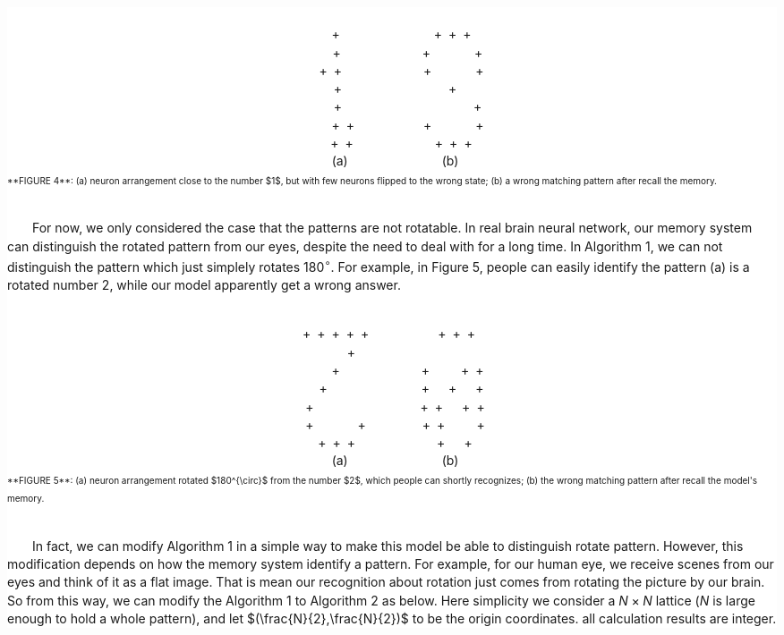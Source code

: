 <br/>
<center>&emsp;&emsp;&ensp;+&emsp;&emsp;&emsp;&emsp;&emsp;&emsp;&emsp;&ensp;+&ensp;+&ensp;+&emsp;</center>
<center>&emsp;&emsp;&ensp;+&emsp;&emsp;&emsp;&emsp;&emsp;&emsp;&ensp;+&emsp;&emsp;&emsp;&ensp;+</center>
<center>&emsp;&ensp;+&ensp;+&emsp;&emsp;&emsp;&emsp;&emsp;&emsp;&ensp;+&emsp;&emsp;&emsp;&ensp;+</center>
<center>&emsp;&emsp;&ensp;+&emsp;&emsp;&emsp;&emsp;&emsp;&emsp;&emsp;&emsp;&ensp;+&emsp;&emsp;</center>
<center>&emsp;&emsp;&ensp;+&emsp;&emsp;&emsp;&emsp;&emsp;&emsp;&emsp;&emsp;&emsp;&emsp;&ensp;+</center>
<center>&emsp;&emsp;&ensp;+&ensp;+&emsp;&emsp;&emsp;&emsp;&emsp;&ensp;+&emsp;&emsp;&emsp;&ensp;+</center>
<center>&emsp;&emsp;&ensp;+&ensp;+&emsp;&emsp;&emsp;&emsp;&emsp;&emsp;&ensp;+&ensp;+&ensp;+&emsp;</center>
<center>&emsp;&ensp;&ensp;(a)&ensp;&emsp;&emsp;&emsp;&emsp;&emsp;&emsp;&ensp;&ensp;(b)&ensp;&emsp;</center>  
<font size="1px">**FIGURE 4**: (a) neuron arrangement close to the number $1$, but with few neurons flipped to the wrong state; (b) a wrong matching pattern after recall the memory.  
</font>
<br/><br/>

&emsp;&emsp;For now, we only considered the case that the patterns are not rotatable. In real brain neural network, our memory system can distinguish the rotated pattern from our eyes, despite the need to deal with for a long time. In Algorithm $1$, we can not distinguish the pattern which just simplely rotates $180^{\circ}$. For example, in Figure 5, people can easily identify the pattern (a) is a rotated number $2$, while our model apparently get a wrong answer.  

<br/>
<center>&ensp;+&ensp;+&ensp;+&ensp;+&ensp;+&emsp;&emsp;&emsp;&emsp;&emsp;&ensp;+&ensp;+&ensp;+&emsp;</center>
<center>&emsp;&emsp;&emsp;&ensp;+&emsp;&emsp;&emsp;&emsp;&emsp;&emsp;&emsp;&emsp;&emsp;&emsp;</center>
<center>&emsp;&emsp;&ensp;+&emsp;&emsp;&emsp;&emsp;&emsp;&emsp;&ensp;+&emsp;&emsp;&ensp;+&ensp;+</center>
<center>&emsp;&ensp;+&emsp;&emsp;&emsp;&emsp;&emsp;&emsp;&emsp;&ensp;+&emsp;&ensp;+&emsp;&ensp;+</center>
<center>&ensp;+&emsp;&emsp;&emsp;&emsp;&emsp;&emsp;&emsp;&emsp;&ensp;+&ensp;+&emsp;&ensp;+&ensp;+</center>
<center>&ensp;+&emsp;&emsp;&emsp;&ensp;+&emsp;&emsp;&emsp;&emsp;&ensp;+&ensp;+&emsp;&emsp;&ensp;+</center>
<center>&emsp;&ensp;+&ensp;+&ensp;+&emsp;&emsp;&emsp;&emsp;&emsp;&emsp;&ensp;+&emsp;&ensp;+&emsp;</center>
<center>&emsp;&ensp;&ensp;(a)&ensp;&emsp;&emsp;&emsp;&emsp;&emsp;&emsp;&ensp;&ensp;(b)&ensp;&emsp;</center>  
<font size="1px">**FIGURE 5**: (a) neuron arrangement rotated $180^{\circ}$ from the number $2$, which people can shortly recognizes; (b) the wrong matching pattern after recall the model's memory.  
</font>
<br/><br/>

&emsp;&emsp;In fact, we can modify Algorithm $1$ in a simple way to make this model be able to distinguish rotate pattern. However, this modification depends on how the memory system identify a pattern. For example, for our human eye, we receive scenes from our eyes and think of it as a flat image. That is mean our recognition about rotation just comes from rotating the picture by our brain. So from this way, we can modify the Algorithm $1$ to Algorithm $2$ as below. Here simplicity we consider a $N\times N$ lattice ($N$ is large enough to hold a whole pattern), and let $(\frac{N}{2},\frac{N}{2})$ to be the origin coordinates. all calculation results are integer.  
